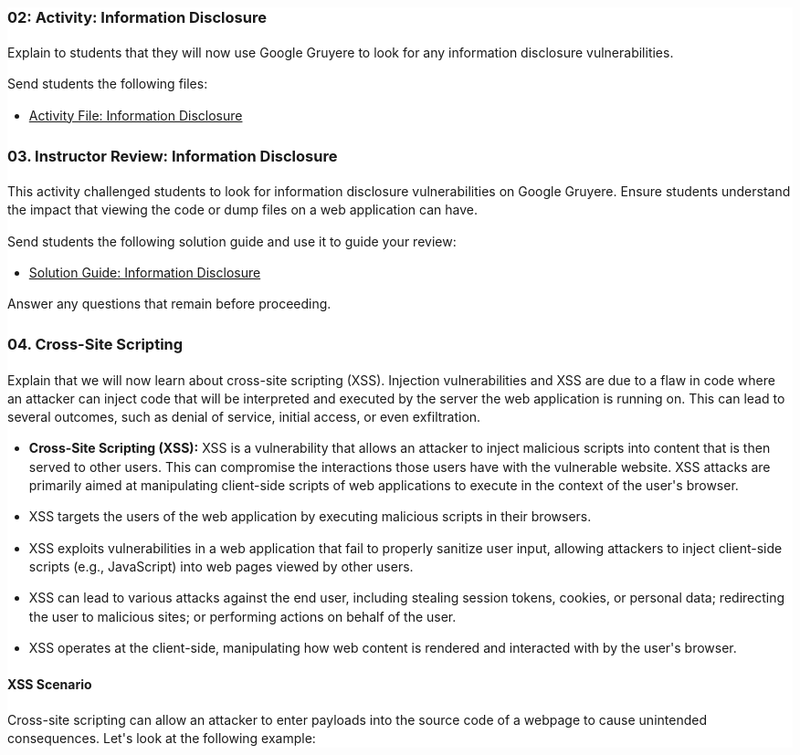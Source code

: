 ### 02: Activity: Information Disclosure

Explain to students that they will now use Google Gruyere to look for any information disclosure vulnerabilities.

Send students the following files:
- [Activity File: Information Disclosure](Activities/Unsolved/01_info/README.md)

### 03. Instructor Review: Information Disclosure

This activity challenged students to look for information disclosure vulnerabilities on Google Gruyere. Ensure students understand the impact that viewing the code or dump files on a web application can have.

Send students the following solution guide and use it to guide your review:

- [Solution Guide: Information Disclosure](Activities/Solved/01_info/README.md)

Answer any questions that remain before proceeding.

### 04. Cross-Site Scripting

Explain that we will now learn about cross-site scripting (XSS). Injection vulnerabilities and XSS are due to a flaw in code where an attacker can inject code that will be interpreted and executed by the server the web application is running on. This can lead to several outcomes, such as denial of service, initial access, or even exfiltration.

- **Cross-Site Scripting (XSS):** XSS is a vulnerability that allows an attacker to inject malicious scripts into content that is then served to other users. This can compromise the interactions those users have with the vulnerable website. XSS attacks are primarily aimed at manipulating client-side scripts of web applications to execute in the context of the user's browser.

- XSS targets the users of the web application by executing malicious scripts in their browsers.

- XSS exploits vulnerabilities in a web application that fail to properly sanitize user input, allowing attackers to inject client-side scripts (e.g., JavaScript) into web pages viewed by other users.

- XSS can lead to various attacks against the end user, including stealing session tokens, cookies, or personal data; redirecting the user to malicious sites; or performing actions on behalf of the user.

- XSS operates at the client-side, manipulating how web content is rendered and interacted with by the user's browser.

#### XSS Scenario
 
Cross-site scripting can allow an attacker to enter payloads into the source code of a webpage to cause unintended consequences. Let's look at the following example: 
